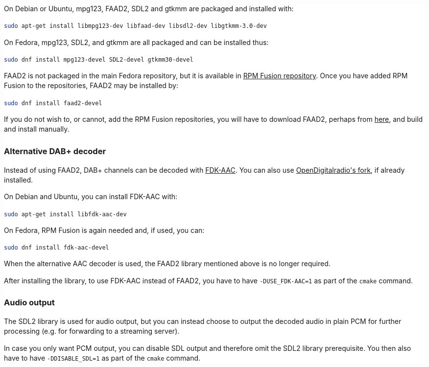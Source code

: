 On Debian or Ubuntu, mpg123, FAAD2, SDL2 and gtkmm are packaged and installed
with:

```sh
sudo apt-get install libmpg123-dev libfaad-dev libsdl2-dev libgtkmm-3.0-dev
```

On Fedora, mpg123, SDL2, and gtkmm are all packaged and can be installed thus:

```sh
sudo dnf install mpg123-devel SDL2-devel gtkmm30-devel
```

FAAD2 is not packaged in the main Fedora repository, but it is available in
[RPM Fusion repository](https://rpmfusion.org/). Once you have added RPM Fusion
to the repositories, FAAD2 may be installed by:

```sh
sudo dnf install faad2-devel
```

If you do not wish to, or cannot, add the RPM Fusion repositories, you will have
to download FAAD2, perhaps from [here](http://www.audiocoding.com/faad2.html), and build
and install manually.


### Alternative DAB+ decoder

Instead of using FAAD2, DAB+ channels can be decoded with [FDK-AAC](https://github.com/mstorsjo/fdk-aac).
You can also use [OpenDigitalradio's fork](https://github.com/Opendigitalradio/fdk-aac), if already installed.

On Debian and Ubuntu, you can install FDK-AAC with:

```sh
sudo apt-get install libfdk-aac-dev
```

On Fedora, RPM Fusion is again needed and, if used, you can:

```sh
sudo dnf install fdk-aac-devel
```

When the alternative AAC decoder is used, the FAAD2 library mentioned
above is no longer required.

After installing the library, to use FDK-AAC instead of FAAD2, you have to
have `-DUSE_FDK-AAC=1` as part of the `cmake` command.


### Audio output

The SDL2 library is used for audio output, but you can instead choose to
output the decoded audio in plain PCM for further processing (e.g. for
forwarding to a streaming server).

In case you only want PCM output, you can disable SDL output and
therefore omit the SDL2 library prerequisite. You then also have to
have `-DDISABLE_SDL=1` as part of the `cmake` command.
